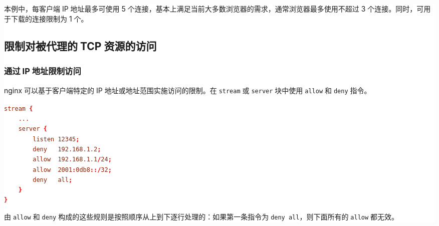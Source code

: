 本例中，每客户端 IP 地址最多可使用 5 个连接，基本上满足当前大多数浏览器的需求，通常浏览器最多使用不超过 3 个连接。同时，可用于下载的连接限制为 1 个。










































## 限制对被代理的 TCP 资源的访问








### 通过 IP 地址限制访问

nginx 可以基于客户端特定的 IP 地址或地址范围实施访问的限制。在 `stream` 或 `server` 块中使用 `allow` 和 `deny` 指令。

```conf
stream {
    ...
    server {
        listen 12345;
        deny   192.168.1.2;
        allow  192.168.1.1/24;
        allow  2001:0db8::/32;
        deny   all;
    }
}
```

由 `allow` 和 `deny` 构成的这些规则是按照顺序从上到下逐行处理的：如果第一条指令为 `deny all`，则下面所有的 `allow` 都无效。





